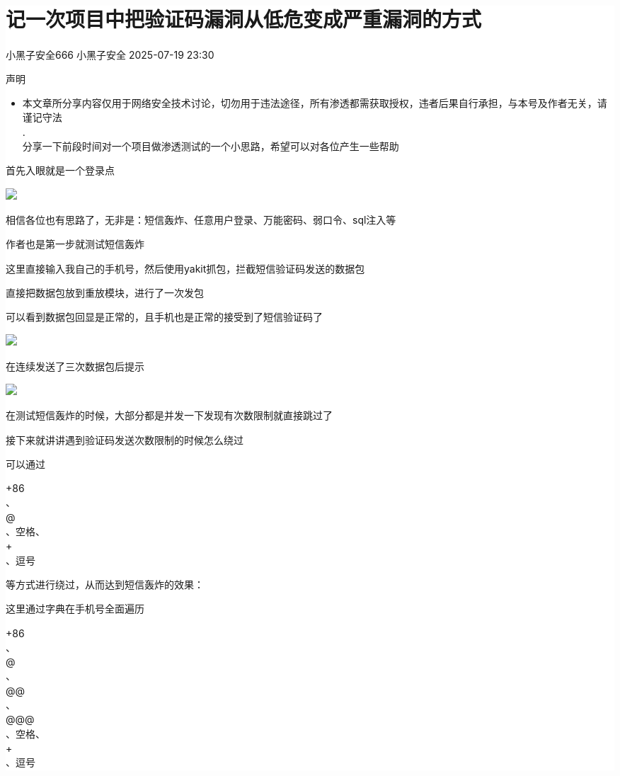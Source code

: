 #  记一次项目中把验证码漏洞从低危变成严重漏洞的方式  
小黑子安全666  小黑子安全   2025-07-19 23:30  
  
声明  
- 本文章所分享内容仅用于网络安全技术讨论，切勿用于违法途径，所有渗透都需获取授权，违者后果自行承担，与本号及作者无关，请谨记守法  
.  
分享一下前段时间对一个项目做渗透测试的一个小思路，希望可以对各位产生一些帮助  
  
首先入眼就是一个登录点  
  
![](https://mmbiz.qpic.cn/sz_mmbiz_png/b9ibb0kbHCIkaVBYM4mN033xGqiaCmFKAdZg6TR9Q8Qzb0qXBiaQ0ibiaVeibk5QzaDKpiaibp2uaic7FUwp0bp1rXeEA0A/640?wx_fmt=png&from=appmsg "")  
  
相信各位也有思路了，无非是：短信轰炸、任意用户登录、万能密码、弱口令、sql注入等  
  
作者也是第一步就测试短信轰炸  
  
这里直接输入我自己的手机号，然后使用yakit抓包，拦截短信验证码发送的数据包  
  
直接把数据包放到重放模块，进行了一次发包  
  
可以看到数据包回显是正常的，且手机也是正常的接受到了短信验证码了  
  
![](https://mmbiz.qpic.cn/sz_mmbiz_png/b9ibb0kbHCIkaVBYM4mN033xGqiaCmFKAd3wax4ELAQ5JpzBNnLRWsJBe2qBJ4bE2PuFZ7gaANr1KfBiafClXjoMA/640?wx_fmt=png&from=appmsg "")  
  
在连续发送了三次数据包后提示  
  
![](https://mmbiz.qpic.cn/sz_mmbiz_png/b9ibb0kbHCIkaVBYM4mN033xGqiaCmFKAdBkND3n67ZceUjTQ3yNNkUdwFrribYfTnpvMasRiaIqRaYmABw1sj7O5g/640?wx_fmt=png&from=appmsg "")  
  
在测试短信轰炸的时候，大部分都是并发一下发现有次数限制就直接跳过了  
  
接下来就讲讲遇到验证码发送次数限制的时候怎么绕过  
  
可以通过  
  
+86  
、  
@  
、空格、  
+  
、逗号  
  
等方式进行绕过，从而达到短信轰炸的效果：  
  
这里通过字典在手机号全面遍历  
  
+86  
、  
@  
、  
@@  
、  
@@@  
、空格、  
+  
、逗号  
  
